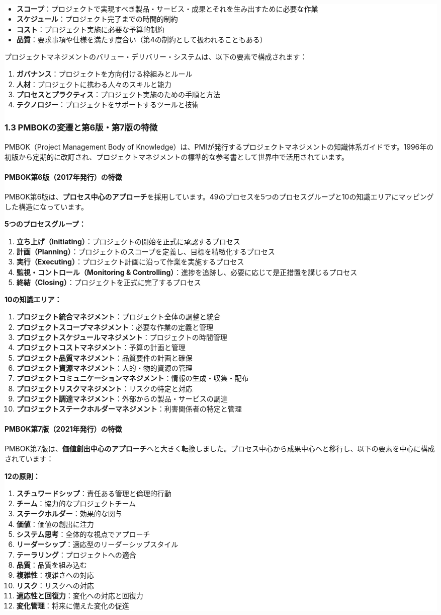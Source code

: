 - **スコープ**：プロジェクトで実現すべき製品・サービス・成果とそれを生み出すために必要な作業
- **スケジュール**：プロジェクト完了までの時間的制約
- **コスト**：プロジェクト実施に必要な予算的制約
- **品質**：要求事項や仕様を満たす度合い（第4の制約として扱われることもある）

プロジェクトマネジメントのバリュー・デリバリー・システムは、以下の要素で構成されます：

1. **ガバナンス**：プロジェクトを方向付ける枠組みとルール
2. **人材**：プロジェクトに携わる人々のスキルと能力
3. **プロセスとプラクティス**：プロジェクト実施のための手順と方法
4. **テクノロジー**：プロジェクトをサポートするツールと技術

### 1.3 PMBOKの変遷と第6版・第7版の特徴

PMBOK（Project Management Body of Knowledge）は、PMIが発行するプロジェクトマネジメントの知識体系ガイドです。1996年の初版から定期的に改訂され、プロジェクトマネジメントの標準的な参考書として世界中で活用されています。

#### PMBOK第6版（2017年発行）の特徴

PMBOK第6版は、**プロセス中心のアプローチ**を採用しています。49のプロセスを5つのプロセスグループと10の知識エリアにマッピングした構造になっています。

**5つのプロセスグループ：**
1. **立ち上げ（Initiating）**：プロジェクトの開始を正式に承認するプロセス
2. **計画（Planning）**：プロジェクトのスコープを定義し、目標を精緻化するプロセス
3. **実行（Executing）**：プロジェクト計画に沿って作業を実施するプロセス
4. **監視・コントロール（Monitoring & Controlling）**：進捗を追跡し、必要に応じて是正措置を講じるプロセス
5. **終結（Closing）**：プロジェクトを正式に完了するプロセス

**10の知識エリア：**
1. **プロジェクト統合マネジメント**：プロジェクト全体の調整と統合
2. **プロジェクトスコープマネジメント**：必要な作業の定義と管理
3. **プロジェクトスケジュールマネジメント**：プロジェクトの時間管理
4. **プロジェクトコストマネジメント**：予算の計画と管理
5. **プロジェクト品質マネジメント**：品質要件の計画と確保
6. **プロジェクト資源マネジメント**：人的・物的資源の管理
7. **プロジェクトコミュニケーションマネジメント**：情報の生成・収集・配布
8. **プロジェクトリスクマネジメント**：リスクの特定と対応
9. **プロジェクト調達マネジメント**：外部からの製品・サービスの調達
10. **プロジェクトステークホルダーマネジメント**：利害関係者の特定と管理

#### PMBOK第7版（2021年発行）の特徴

PMBOK第7版は、**価値創出中心のアプローチ**へと大きく転換しました。プロセス中心から成果中心へと移行し、以下の要素を中心に構成されています：

**12の原則：**
1. **スチュワードシップ**：責任ある管理と倫理的行動
2. **チーム**：協力的なプロジェクトチーム
3. **ステークホルダー**：効果的な関与
4. **価値**：価値の創出に注力
5. **システム思考**：全体的な視点でアプローチ
6. **リーダーシップ**：適応型のリーダーシップスタイル
7. **テーラリング**：プロジェクトへの適合
8. **品質**：品質を組み込む
9. **複雑性**：複雑さへの対応
10. **リスク**：リスクへの対応
11. **適応性と回復力**：変化への対応と回復力
12. **変化管理**：将来に備えた変化の促進
